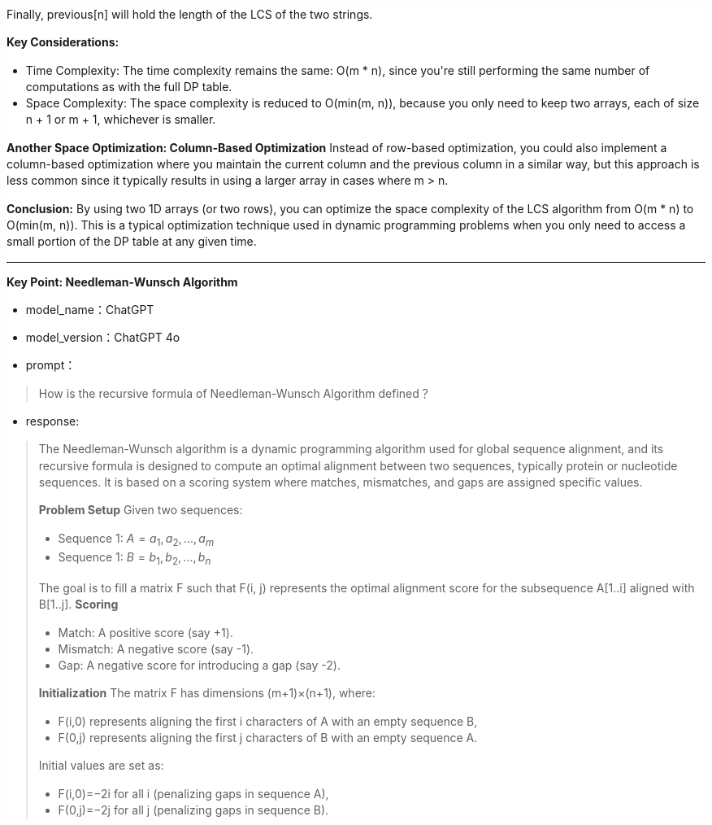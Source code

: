 Finally, previous[n] will hold the length of the LCS of the two strings.

**Key Considerations:**
- Time Complexity: The time complexity remains the same: O(m * n), since you're still performing the same number of computations as with the full DP table.
- Space Complexity: The space complexity is reduced to O(min(m, n)), because you only need to keep two arrays, each of size n + 1 or m + 1, whichever is smaller.
  
**Another Space Optimization: Column-Based Optimization**
Instead of row-based optimization, you could also implement a column-based optimization where you maintain the current column and the previous column in a similar way, but this approach is less common since it typically results in using a larger array in cases where m > n.

**Conclusion:**
By using two 1D arrays (or two rows), you can optimize the space complexity of the LCS algorithm from O(m * n) to O(min(m, n)). This is a typical optimization technique used in dynamic programming problems when you only need to access a small portion of the DP table at any given time.
</blockquote>

***

**Key Point: Needleman-Wunsch Algorithm**
- model_name：ChatGPT
- model_version：ChatGPT 4o

- prompt：
<blockquote>
How is the recursive formula of Needleman-Wunsch Algorithm defined？
</blockquote>

- response:
<blockquote>
The Needleman-Wunsch algorithm is a dynamic programming algorithm used for global sequence alignment, and its recursive formula is designed to compute an optimal alignment between two sequences, typically protein or nucleotide sequences. It is based on a scoring system where matches, mismatches, and gaps are assigned specific values.

**Problem Setup**
Given two sequences:
- Sequence 1: $A = a_1, a_2, ..., a_m$
- Sequence 1: $B = b_1, b_2, ..., b_n$

The goal is to fill a matrix F such that F(i, j) represents the optimal alignment score for the subsequence A[1..i] aligned with B[1..j].
**Scoring**
- Match: A positive score (say +1).
- Mismatch: A negative score (say -1).
- Gap: A negative score for introducing a gap (say -2).

**Initialization**
The matrix F has dimensions (m+1)×(n+1), where:
- F(i,0) represents aligning the first i characters of A with an empty sequence B,
- F(0,j) represents aligning the first j characters of B with an empty sequence A.

Initial values are set as:
- F(i,0)=−2i for all i (penalizing gaps in sequence A),
- F(0,j)=−2j for all j (penalizing gaps in sequence B).
